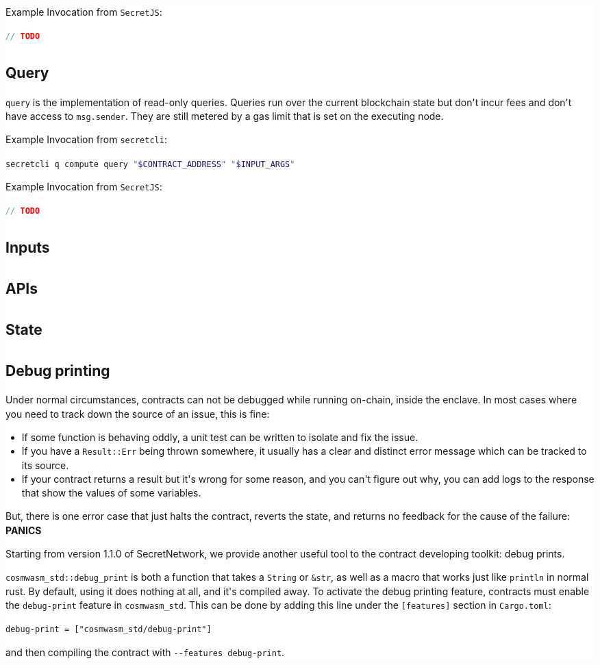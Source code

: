 Example Invocation from `SecretJS`:

```js
// TODO
```

## Query

`query` is the implementation of read-only queries. Queries run over the current blockchain state but don't incur fees and don't have access to `msg.sender`. They are still metered by a gas limit that is set on the executing node.

Example Invocation from `secretcli`:

```bash
secretcli q compute query "$CONTRACT_ADDRESS" "$INPUT_ARGS"
```

Example Invocation from `SecretJS`:

```js
// TODO
```

## Inputs

## APIs

## State

## Debug printing

Under normal circumstances, contracts can not be debugged while running 
on-chain, inside the enclave.
In most cases where you need to track down the source of an issue, this is fine:
- If some function is behaving oddly, a unit test can be written to isolate and
  fix the issue.
- If you have a `Result::Err` being thrown somewhere, it usually has a clear and
  distinct error message which can be tracked to its source.
- If your contract returns a result but it's wrong for some reason, and you
  can't figure out why, you can add logs to the response that show the values
  of some variables.

But, there is one error case that just halts the contract, reverts the state,
and returns no feedback for the cause of the failure: **PANICS**

Starting from version 1.1.0 of SecretNetwork, we provide another useful tool to
the contract developing toolkit: debug prints.

`cosmwasm_std::debug_print` is both a function that takes a `String` or `&str`,
as well as a macro that works just like `println` in normal rust. By default,
using it does nothing at all, and it's compiled away. To activate the debug
printing feature, contracts must enable the `debug-print` feature in
`cosmwasm_std`. This can be done by adding this line under the `[features]`
section in `Cargo.toml`:
```
debug-print = ["cosmwasm_std/debug-print"]
```
and then compiling the contract with `--features debug-print`.
